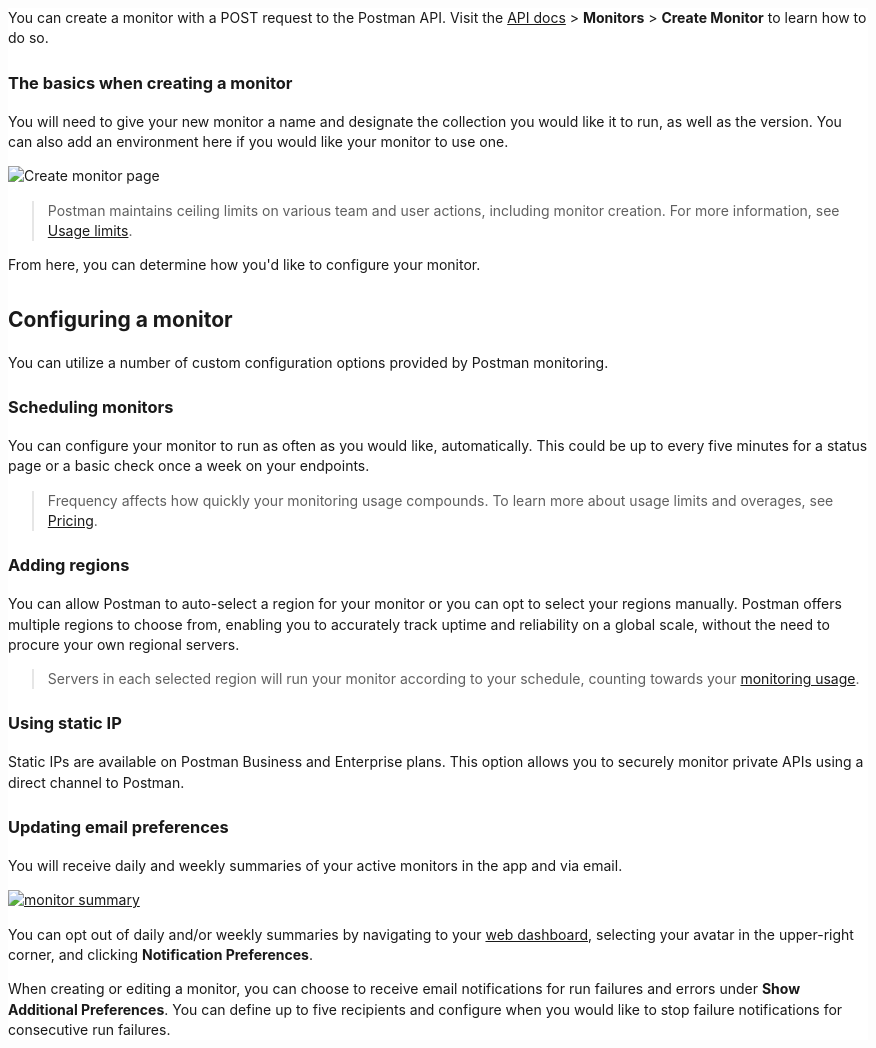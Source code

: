 You can create a monitor with a POST request to the Postman API. Visit the [API docs](https://docs.api.getpostman.com/) > **Monitors** > **Create Monitor** to learn how to do so.

### The basics when creating a monitor

You will need to give your new monitor a name and designate the collection you would like it to run, as well as the version. You can also add an environment here if you would like your monitor to use one.

![Create monitor page](https://assets.postman.com/postman-docs/create-monitor-1.jpg)

> Postman maintains ceiling limits on various team and user actions, including monitor creation. For more information, see [Usage limits](/docs/postman/monitors/intro-monitors/#usage-limits).

From here, you can determine how you'd like to configure your monitor.

## Configuring a monitor

You can utilize a number of custom configuration options provided by Postman monitoring.

### Scheduling monitors

You can configure your monitor to run as often as you would like, automatically. This could be up to every five minutes for a status page or a basic check once a week on your endpoints.

> Frequency affects how quickly your monitoring usage compounds. To learn more about usage limits and overages, see [Pricing](/docs/postman/monitors/intro-monitors/#pricing).

### Adding regions

You can allow Postman to auto-select a region for your monitor or you can opt to select your regions manually. Postman offers multiple regions to choose from, enabling you to accurately track uptime and reliability on a global scale, without the need to procure your own regional servers.

> Servers in each selected region will run your monitor according to your schedule, counting towards your [monitoring usage](/docs/postman/monitors/intro-monitors/#viewing-monitor-usage).

### Using static IP

Static IPs are available on Postman Business and Enterprise plans. This option allows you to securely monitor private APIs using a direct channel to Postman.

### Updating email preferences

You will receive daily and weekly summaries of your active monitors in the app and via email.

[![monitor summary](https://assets.postman.com/postman-docs/monitor-summary-1.jpg)](https://assets.postman.com/postman-docs/monitor-summary-1.jpg)

You can opt out of daily and/or weekly summaries by navigating to your [web dashboard](https://app.getpostman.com/), selecting your avatar in the upper-right corner, and clicking **Notification Preferences**.

When creating or editing a monitor, you can choose to receive email notifications for run failures and errors under **Show Additional Preferences**. You can define up to five recipients and configure when you would like to stop failure notifications for consecutive run failures.
